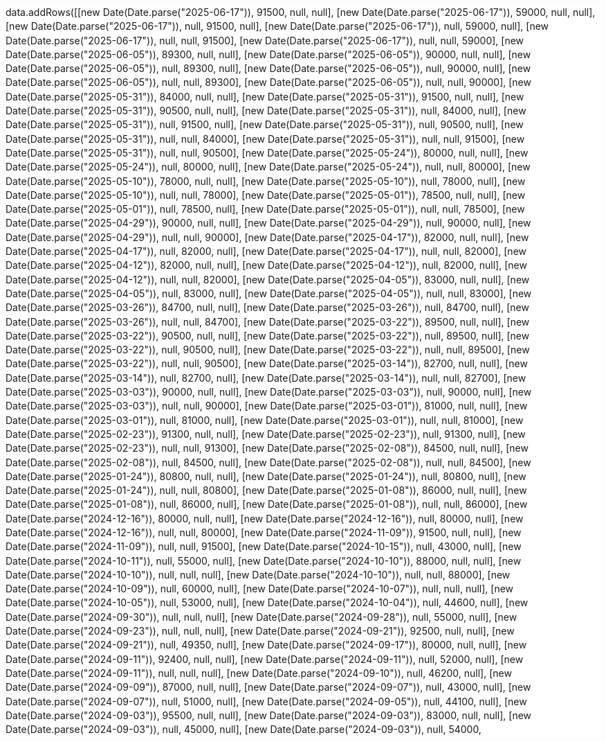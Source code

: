 
data.addRows([[new Date(Date.parse("2025-06-17")), 91500, null, null], [new Date(Date.parse("2025-06-17")), 59000, null, null], [new Date(Date.parse("2025-06-17")), null, 91500, null], [new Date(Date.parse("2025-06-17")), null, 59000, null], [new Date(Date.parse("2025-06-17")), null, null, 91500], [new Date(Date.parse("2025-06-17")), null, null, 59000], [new Date(Date.parse("2025-06-05")), 89300, null, null], [new Date(Date.parse("2025-06-05")), 90000, null, null], [new Date(Date.parse("2025-06-05")), null, 89300, null], [new Date(Date.parse("2025-06-05")), null, 90000, null], [new Date(Date.parse("2025-06-05")), null, null, 89300], [new Date(Date.parse("2025-06-05")), null, null, 90000], [new Date(Date.parse("2025-05-31")), 84000, null, null], [new Date(Date.parse("2025-05-31")), 91500, null, null], [new Date(Date.parse("2025-05-31")), 90500, null, null], [new Date(Date.parse("2025-05-31")), null, 84000, null], [new Date(Date.parse("2025-05-31")), null, 91500, null], [new Date(Date.parse("2025-05-31")), null, 90500, null], [new Date(Date.parse("2025-05-31")), null, null, 84000], [new Date(Date.parse("2025-05-31")), null, null, 91500], [new Date(Date.parse("2025-05-31")), null, null, 90500], [new Date(Date.parse("2025-05-24")), 80000, null, null], [new Date(Date.parse("2025-05-24")), null, 80000, null], [new Date(Date.parse("2025-05-24")), null, null, 80000], [new Date(Date.parse("2025-05-10")), 78000, null, null], [new Date(Date.parse("2025-05-10")), null, 78000, null], [new Date(Date.parse("2025-05-10")), null, null, 78000], [new Date(Date.parse("2025-05-01")), 78500, null, null], [new Date(Date.parse("2025-05-01")), null, 78500, null], [new Date(Date.parse("2025-05-01")), null, null, 78500], [new Date(Date.parse("2025-04-29")), 90000, null, null], [new Date(Date.parse("2025-04-29")), null, 90000, null], [new Date(Date.parse("2025-04-29")), null, null, 90000], [new Date(Date.parse("2025-04-17")), 82000, null, null], [new Date(Date.parse("2025-04-17")), null, 82000, null], [new Date(Date.parse("2025-04-17")), null, null, 82000], [new Date(Date.parse("2025-04-12")), 82000, null, null], [new Date(Date.parse("2025-04-12")), null, 82000, null], [new Date(Date.parse("2025-04-12")), null, null, 82000], [new Date(Date.parse("2025-04-05")), 83000, null, null], [new Date(Date.parse("2025-04-05")), null, 83000, null], [new Date(Date.parse("2025-04-05")), null, null, 83000], [new Date(Date.parse("2025-03-26")), 84700, null, null], [new Date(Date.parse("2025-03-26")), null, 84700, null], [new Date(Date.parse("2025-03-26")), null, null, 84700], [new Date(Date.parse("2025-03-22")), 89500, null, null], [new Date(Date.parse("2025-03-22")), 90500, null, null], [new Date(Date.parse("2025-03-22")), null, 89500, null], [new Date(Date.parse("2025-03-22")), null, 90500, null], [new Date(Date.parse("2025-03-22")), null, null, 89500], [new Date(Date.parse("2025-03-22")), null, null, 90500], [new Date(Date.parse("2025-03-14")), 82700, null, null], [new Date(Date.parse("2025-03-14")), null, 82700, null], [new Date(Date.parse("2025-03-14")), null, null, 82700], [new Date(Date.parse("2025-03-03")), 90000, null, null], [new Date(Date.parse("2025-03-03")), null, 90000, null], [new Date(Date.parse("2025-03-03")), null, null, 90000], [new Date(Date.parse("2025-03-01")), 81000, null, null], [new Date(Date.parse("2025-03-01")), null, 81000, null], [new Date(Date.parse("2025-03-01")), null, null, 81000], [new Date(Date.parse("2025-02-23")), 91300, null, null], [new Date(Date.parse("2025-02-23")), null, 91300, null], [new Date(Date.parse("2025-02-23")), null, null, 91300], [new Date(Date.parse("2025-02-08")), 84500, null, null], [new Date(Date.parse("2025-02-08")), null, 84500, null], [new Date(Date.parse("2025-02-08")), null, null, 84500], [new Date(Date.parse("2025-01-24")), 80800, null, null], [new Date(Date.parse("2025-01-24")), null, 80800, null], [new Date(Date.parse("2025-01-24")), null, null, 80800], [new Date(Date.parse("2025-01-08")), 86000, null, null], [new Date(Date.parse("2025-01-08")), null, 86000, null], [new Date(Date.parse("2025-01-08")), null, null, 86000], [new Date(Date.parse("2024-12-16")), 80000, null, null], [new Date(Date.parse("2024-12-16")), null, 80000, null], [new Date(Date.parse("2024-12-16")), null, null, 80000], [new Date(Date.parse("2024-11-09")), 91500, null, null], [new Date(Date.parse("2024-11-09")), null, null, 91500], [new Date(Date.parse("2024-10-15")), null, 43000, null], [new Date(Date.parse("2024-10-11")), null, 55000, null], [new Date(Date.parse("2024-10-10")), 88000, null, null], [new Date(Date.parse("2024-10-10")), null, null, null], [new Date(Date.parse("2024-10-10")), null, null, 88000], [new Date(Date.parse("2024-10-09")), null, 60000, null], [new Date(Date.parse("2024-10-07")), null, null, null], [new Date(Date.parse("2024-10-05")), null, 53000, null], [new Date(Date.parse("2024-10-04")), null, 44600, null], [new Date(Date.parse("2024-09-30")), null, null, null], [new Date(Date.parse("2024-09-28")), null, 55000, null], [new Date(Date.parse("2024-09-23")), null, null, null], [new Date(Date.parse("2024-09-21")), 92500, null, null], [new Date(Date.parse("2024-09-21")), null, 49350, null], [new Date(Date.parse("2024-09-17")), 80000, null, null], [new Date(Date.parse("2024-09-11")), 92400, null, null], [new Date(Date.parse("2024-09-11")), null, 52000, null], [new Date(Date.parse("2024-09-11")), null, null, null], [new Date(Date.parse("2024-09-10")), null, 46200, null], [new Date(Date.parse("2024-09-09")), 87000, null, null], [new Date(Date.parse("2024-09-07")), null, 43000, null], [new Date(Date.parse("2024-09-07")), null, 51000, null], [new Date(Date.parse("2024-09-05")), null, 44100, null], [new Date(Date.parse("2024-09-03")), 95500, null, null], [new Date(Date.parse("2024-09-03")), 83000, null, null], [new Date(Date.parse("2024-09-03")), null, 45000, null], [new Date(Date.parse("2024-09-03")), null, 54000,